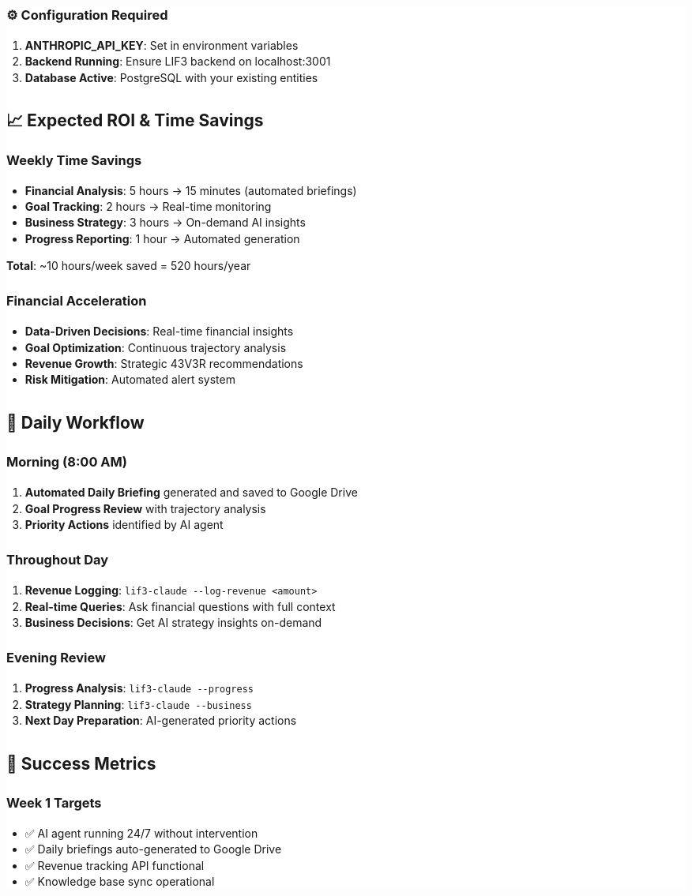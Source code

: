 ### ⚙️ Configuration Required

1. **ANTHROPIC_API_KEY**: Set in environment variables
2. **Backend Running**: Ensure LIF3 backend on localhost:3001
3. **Database Active**: PostgreSQL with your existing entities

## 📈 Expected ROI & Time Savings

### Weekly Time Savings

- **Financial Analysis**: 5 hours → 15 minutes (automated briefings)
- **Goal Tracking**: 2 hours → Real-time monitoring
- **Business Strategy**: 3 hours → On-demand AI insights
- **Progress Reporting**: 1 hour → Automated generation

**Total**: ~10 hours/week saved = 520 hours/year

### Financial Acceleration

- **Data-Driven Decisions**: Real-time financial insights
- **Goal Optimization**: Continuous trajectory analysis
- **Revenue Growth**: Strategic 43V3R recommendations
- **Risk Mitigation**: Automated alert system

## 🔄 Daily Workflow

### Morning (8:00 AM)

1. **Automated Daily Briefing** generated and saved to Google Drive
2. **Goal Progress Review** with trajectory analysis
3. **Priority Actions** identified by AI agent

### Throughout Day

1. **Revenue Logging**: `lif3-claude --log-revenue <amount>`
2. **Real-time Queries**: Ask financial questions with full context
3. **Business Decisions**: Get AI strategy insights on-demand

### Evening Review

1. **Progress Analysis**: `lif3-claude --progress`
2. **Strategy Planning**: `lif3-claude --business`
3. **Next Day Preparation**: AI-generated priority actions

## 🎉 Success Metrics

### Week 1 Targets

- ✅ AI agent running 24/7 without intervention
- ✅ Daily briefings auto-generated to Google Drive
- ✅ Revenue tracking API functional
- ✅ Knowledge base sync operational
